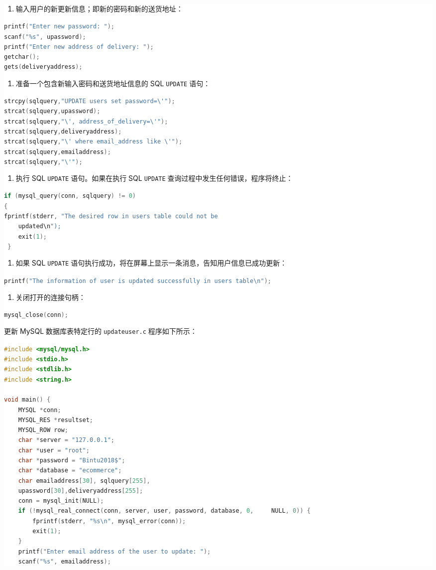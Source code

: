 1.  输入用户的新更新信息；即新的密码和新的送货地址：

```cpp
printf("Enter new password: ");
scanf("%s", upassword);
printf("Enter new address of delivery: ");
getchar();
gets(deliveryaddress);
```

1.  准备一个包含新输入密码和送货地址信息的 SQL `UPDATE` 语句：

```cpp
strcpy(sqlquery,"UPDATE users set password=\'");
strcat(sqlquery,upassword);
strcat(sqlquery,"\', address_of_delivery=\'");
strcat(sqlquery,deliveryaddress);
strcat(sqlquery,"\' where email_address like \'");
strcat(sqlquery,emailaddress);
strcat(sqlquery,"\'");
```

1.  执行 SQL `UPDATE` 语句。如果在执行 SQL `UPDATE` 查询过程中发生任何错误，程序将终止：

```cpp
if (mysql_query(conn, sqlquery) != 0)                 
{                                                                                                                                                  fprintf(stderr, "The desired row in users table could not be 
    updated\n");  
    exit(1);
 }  
```

1.  如果 SQL `UPDATE` 语句执行成功，将在屏幕上显示一条消息，告知用户信息已成功更新：

```cpp
printf("The information of user is updated successfully in users table\n");
```

1.  关闭打开的连接句柄：

```cpp
mysql_close(conn);
```

更新 MySQL 数据库表特定行的 `updateuser.c` 程序如下所示：

```cpp
#include <mysql/mysql.h>
#include <stdio.h>
#include <stdlib.h>
#include <string.h>

void main() {
    MYSQL *conn;
    MYSQL_RES *resultset;
    MYSQL_ROW row;
    char *server = "127.0.0.1";
    char *user = "root";
    char *password = "Bintu2018$";
    char *database = "ecommerce";
    char emailaddress[30], sqlquery[255],             
    upassword[30],deliveryaddress[255];
    conn = mysql_init(NULL);
    if (!mysql_real_connect(conn, server, user, password, database, 0,     NULL, 0)) {
        fprintf(stderr, "%s\n", mysql_error(conn));
        exit(1);
    }
    printf("Enter email address of the user to update: ");
    scanf("%s", emailaddress);
```